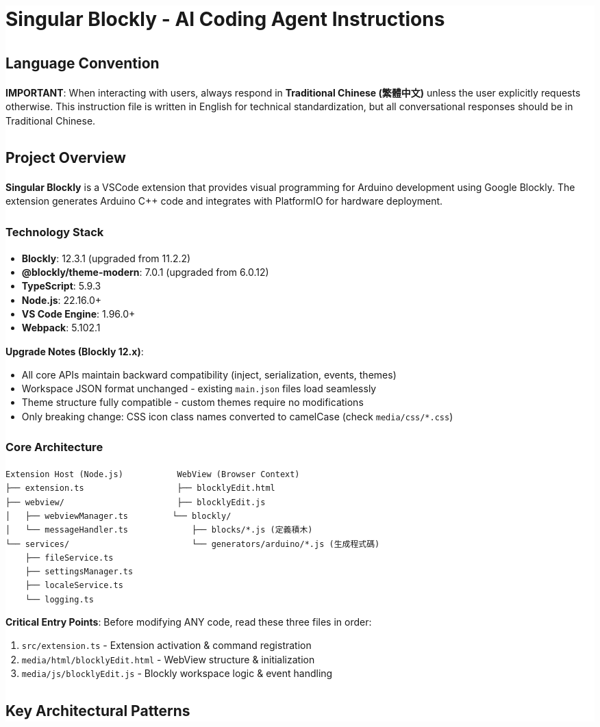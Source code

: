 # Singular Blockly - AI Coding Agent Instructions

## Language Convention

**IMPORTANT**: When interacting with users, always respond in **Traditional Chinese (繁體中文)** unless the user explicitly requests otherwise. This instruction file is written in English for technical standardization, but all conversational responses should be in Traditional Chinese.

## Project Overview

**Singular Blockly** is a VSCode extension that provides visual programming for Arduino development using Google Blockly. The extension generates Arduino C++ code and integrates with PlatformIO for hardware deployment.

### Technology Stack

-   **Blockly**: 12.3.1 (upgraded from 11.2.2)
-   **@blockly/theme-modern**: 7.0.1 (upgraded from 6.0.12)
-   **TypeScript**: 5.9.3
-   **Node.js**: 22.16.0+
-   **VS Code Engine**: 1.96.0+
-   **Webpack**: 5.102.1

**Upgrade Notes (Blockly 12.x)**:

-   All core APIs maintain backward compatibility (inject, serialization, events, themes)
-   Workspace JSON format unchanged - existing `main.json` files load seamlessly
-   Theme structure fully compatible - custom themes require no modifications
-   Only breaking change: CSS icon class names converted to camelCase (check `media/css/*.css`)

### Core Architecture

```
Extension Host (Node.js)           WebView (Browser Context)
├── extension.ts                   ├── blocklyEdit.html
├── webview/                       ├── blocklyEdit.js
│   ├── webviewManager.ts         └── blockly/
│   └── messageHandler.ts             ├── blocks/*.js (定義積木)
└── services/                         └── generators/arduino/*.js (生成程式碼)
    ├── fileService.ts
    ├── settingsManager.ts
    ├── localeService.ts
    └── logging.ts
```

**Critical Entry Points**: Before modifying ANY code, read these three files in order:

1. `src/extension.ts` - Extension activation & command registration
2. `media/html/blocklyEdit.html` - WebView structure & initialization
3. `media/js/blocklyEdit.js` - Blockly workspace logic & event handling

## Key Architectural Patterns
